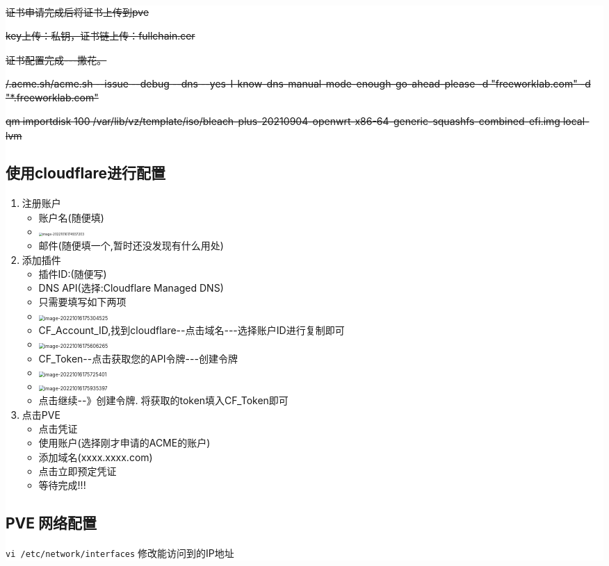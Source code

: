 ~~证书申请完成后将证书上传到pve~~

~~key上传：私钥，证书链上传：fullchain.cer~~

~~证书配置完成---撒花。~~

~~/.acme.sh/acme.sh --issue --debug --dns --yes-I-know-dns-manual-mode-enough-go-ahead-please -d "freeworklab.com" -d "*.freeworklab.com"~~



~~qm importdisk 100  /var/lib/vz/template/iso/bleach-plus-20210904-openwrt-x86-64-generic-squashfs-combined-efi.img local-lvm~~

## 使用cloudflare进行配置

1. 注册账户
   - 账户名(随便填)
   - <img src="https://raw.githubusercontent.com/r0o983/images/main/image-20221016174937203.png" alt="image-20221016174937203" style="zoom: 33%;" />
   - 邮件(随便填一个,暂时还没发现有什么用处)
2. 添加插件
   - 插件ID:(随便写)
   - DNS API(选择:Cloudflare Managed DNS)
   - 只需要填写如下两项
   - <img src="https://raw.githubusercontent.com/r0o983/images/main/image-20221016175304525.png" alt="image-20221016175304525" style="zoom: 50%;" />
   - CF_Account_ID,找到cloudflare--点击域名---选择账户ID进行复制即可
   - <img src="https://raw.githubusercontent.com/r0o983/images/main/image-20221016175606265.png" alt="image-20221016175606265" style="zoom:50%;" />
   - CF_Token--点击获取您的API令牌---创建令牌
   - <img src="https://raw.githubusercontent.com/r0o983/images/main/image-20221016175725401.png" alt="image-20221016175725401" style="zoom:50%;" />
   - <img src="https://raw.githubusercontent.com/r0o983/images/main/image-20221016175935397.png" alt="image-20221016175935397" style="zoom:50%;" />
   - 点击继续--》创建令牌. 将获取的token填入CF_Token即可
3. 点击PVE
   - 点击凭证
   - 使用账户(选择刚才申请的ACME的账户)
   - 添加域名(xxxx.xxxx.com)
   - 点击立即预定凭证
   - 等待完成!!!

















## PVE 网络配置

`vi /etc/network/interfaces` 修改能访问到的IP地址
